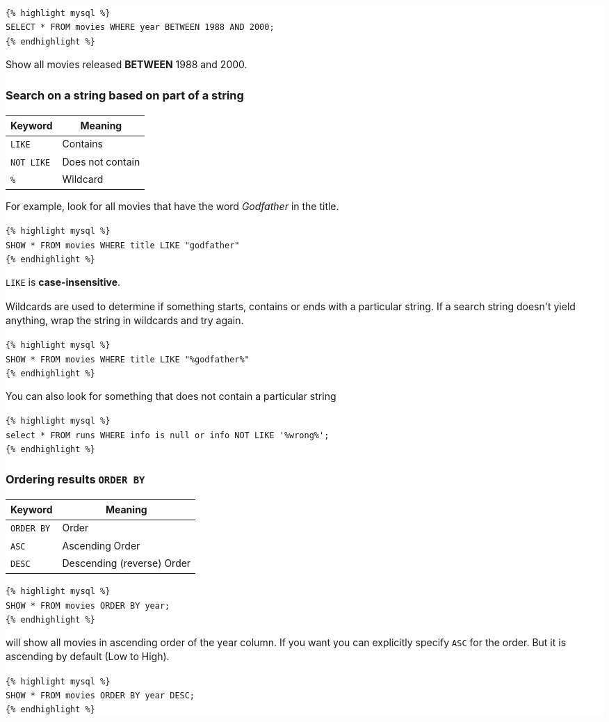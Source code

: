     {% highlight mysql %}
    SELECT * FROM movies WHERE year BETWEEN 1988 AND 2000;
    {% endhighlight %}

Show all movies released **BETWEEN** 1988 and 2000.

### Search on a string based on part of a string

| Keyword    | Meaning          |
|------------|------------------|
| `LIKE`     | Contains         |
| `NOT LIKE` | Does not contain |
| `%`        | Wildcard         |

For example, look for all movies that have the word _Godfather_ in the title.

    {% highlight mysql %}    
    SHOW * FROM movies WHERE title LIKE "godfather"
    {% endhighlight %}

`LIKE` is **case-insensitive**. 

Wildcards are used to determine if something starts, contains or ends with a particular string. If a search string doesn't yield anything, wrap the string in wildcards and try again.

    {% highlight mysql %}
    SHOW * FROM movies WHERE title LIKE "%godfather%"
    {% endhighlight %}

You can also look for something that does not contain a particular string

    {% highlight mysql %}
    select * FROM runs WHERE info is null or info NOT LIKE '%wrong%';
    {% endhighlight %}

### Ordering results `ORDER BY`

| Keyword    | Meaning                    |
|------------|----------------------------|
| `ORDER BY` | Order                      |
| `ASC`      | Ascending Order            |
| `DESC`     | Descending (reverse) Order |

    {% highlight mysql %}
    SHOW * FROM movies ORDER BY year;
    {% endhighlight %}

will show all movies in ascending order of the year column. If you want you can explicitly specify `ASC` for the order. But it is ascending by default (Low to High).

    {% highlight mysql %}
    SHOW * FROM movies ORDER BY year DESC;
    {% endhighlight %}
